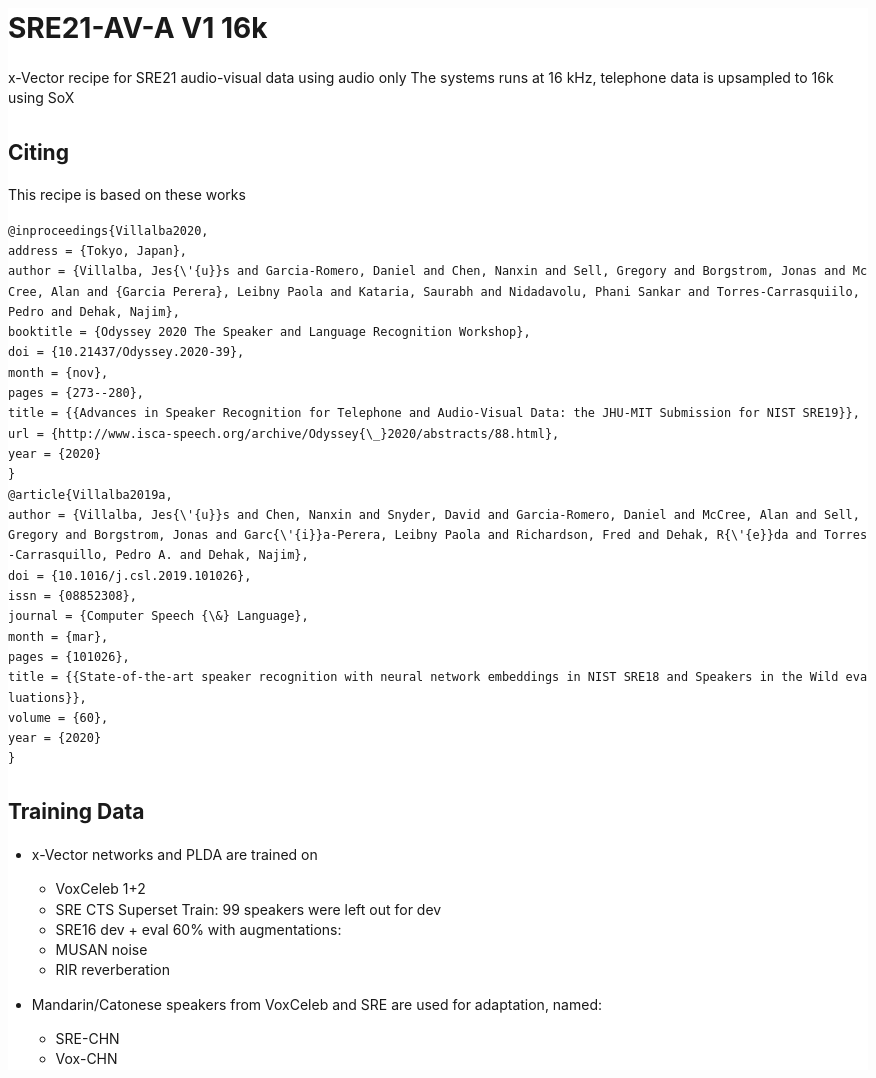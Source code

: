 # SRE21-AV-A V1 16k

x-Vector recipe for SRE21 audio-visual data using audio only
The systems runs at 16 kHz, telephone data is upsampled to 16k using SoX

## Citing

   This recipe is based on these works
```
@inproceedings{Villalba2020,
address = {Tokyo, Japan},
author = {Villalba, Jes{\'{u}}s and Garcia-Romero, Daniel and Chen, Nanxin and Sell, Gregory and Borgstrom, Jonas and McCree, Alan and {Garcia Perera}, Leibny Paola and Kataria, Saurabh and Nidadavolu, Phani Sankar and Torres-Carrasquiilo, Pedro and Dehak, Najim},
booktitle = {Odyssey 2020 The Speaker and Language Recognition Workshop},
doi = {10.21437/Odyssey.2020-39},
month = {nov},
pages = {273--280},
title = {{Advances in Speaker Recognition for Telephone and Audio-Visual Data: the JHU-MIT Submission for NIST SRE19}},
url = {http://www.isca-speech.org/archive/Odyssey{\_}2020/abstracts/88.html},
year = {2020}
}
@article{Villalba2019a,
author = {Villalba, Jes{\'{u}}s and Chen, Nanxin and Snyder, David and Garcia-Romero, Daniel and McCree, Alan and Sell, Gregory and Borgstrom, Jonas and Garc{\'{i}}a-Perera, Leibny Paola and Richardson, Fred and Dehak, R{\'{e}}da and Torres-Carrasquillo, Pedro A. and Dehak, Najim},
doi = {10.1016/j.csl.2019.101026},
issn = {08852308},
journal = {Computer Speech {\&} Language},
month = {mar},
pages = {101026},
title = {{State-of-the-art speaker recognition with neural network embeddings in NIST SRE18 and Speakers in the Wild evaluations}},
volume = {60},
year = {2020}
}
```

## Training Data
   - x-Vector networks and PLDA are trained on
     - VoxCeleb 1+2
     - SRE CTS Superset Train: 99 speakers were left out for dev
     - SRE16 dev + eval 60%
     with augmentations:
     - MUSAN noise
     - RIR reverberation

  - Mandarin/Catonese speakers from VoxCeleb and SRE are used for adaptation, named:
     - SRE-CHN
     - Vox-CHN
